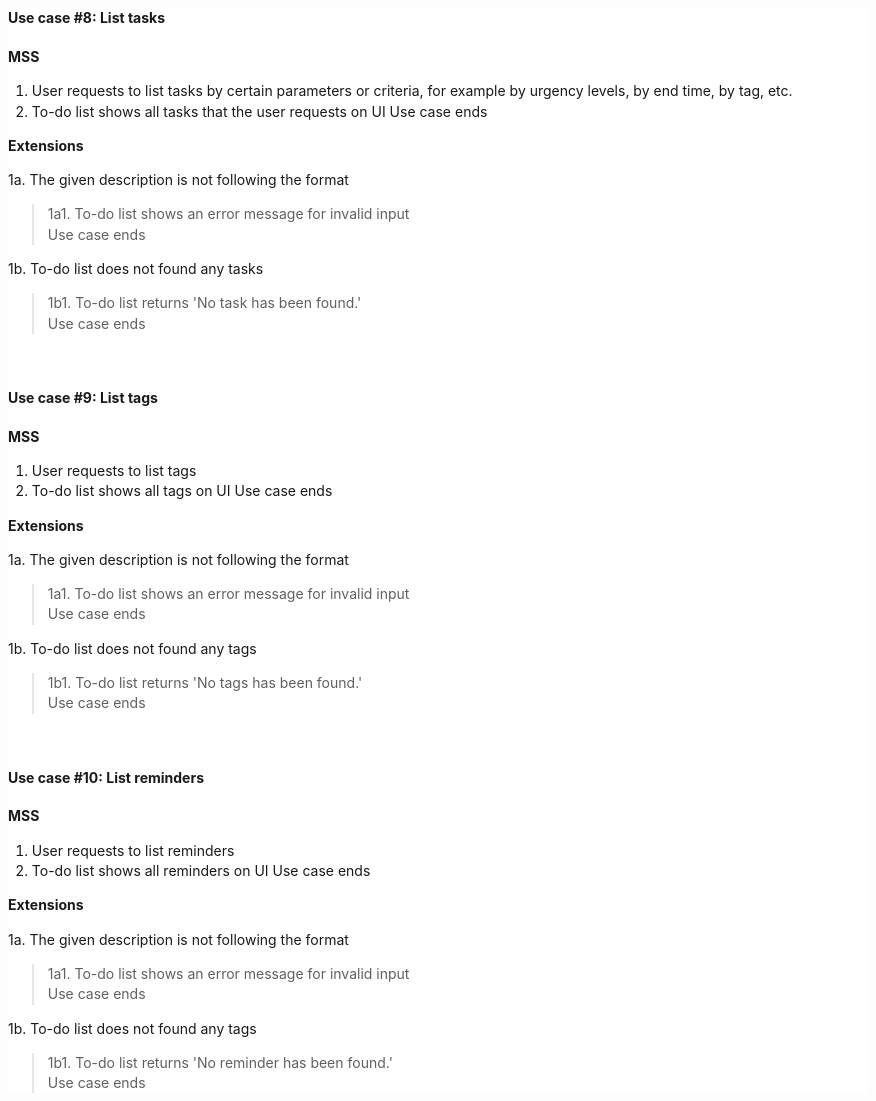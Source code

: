 #### Use case #8: List tasks

**MSS**

1. User requests to list tasks by certain parameters or criteria, for example by urgency levels, by end time, by tag, etc.
2. To-do list shows all tasks that the user requests on UI
Use case ends

**Extensions**

1a. The given description is not following the format

> 1a1. To-do list shows an error message for invalid input <br>
> Use case ends

1b. To-do list does not found any tasks
> 1b1. To-do list returns 'No task has been found.' <br>
> Use case ends <br>

<br>

#### Use case #9: List tags

**MSS**

1. User requests to list tags
2. To-do list shows all tags on UI
Use case ends

**Extensions**

1a. The given description is not following the format

> 1a1. To-do list shows an error message for invalid input <br>
> Use case ends

1b. To-do list does not found any tags
> 1b1. To-do list returns 'No tags has been found.' <br>
> Use case ends

<br>

#### Use case #10: List reminders

**MSS**

1. User requests to list reminders
2. To-do list shows all reminders on UI
Use case ends

**Extensions**

1a. The given description is not following the format

>1a1. To-do list shows an error message for invalid input <br>
> Use case ends

1b. To-do list does not found any tags
> 1b1. To-do list returns 'No reminder has been found.' <br>
> Use case ends
